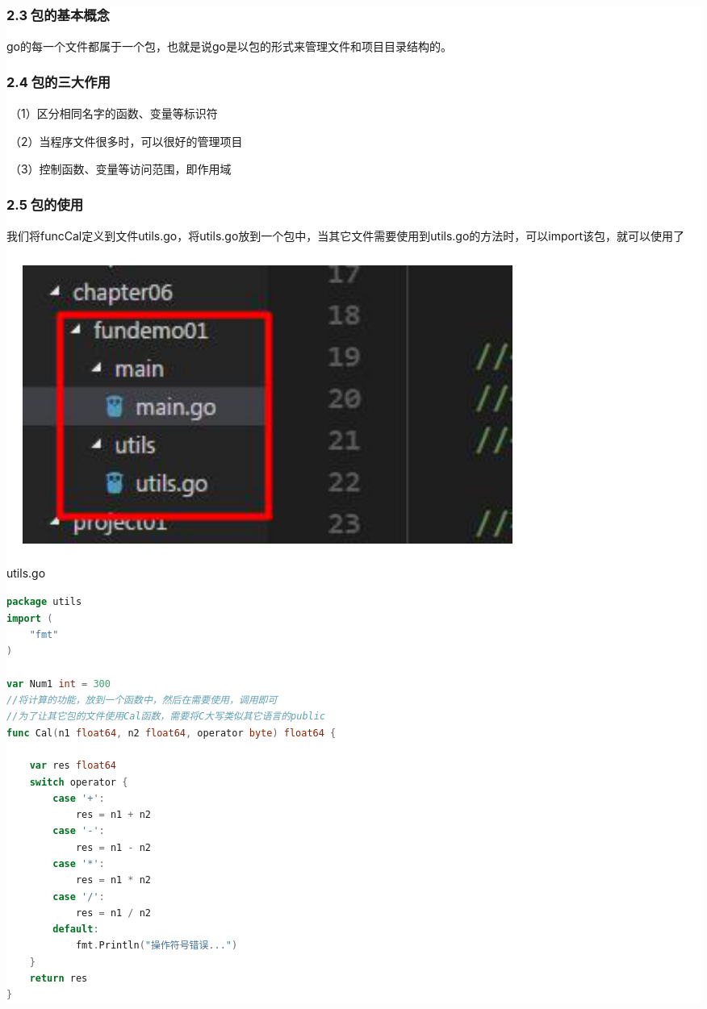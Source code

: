 ### 2.3 包的基本概念

​	go的每一个文件都属于一个包，也就是说go是以包的形式来管理文件和项目目录结构的。

### 2.4 包的三大作用

​	（1）区分相同名字的函数、变量等标识符

​	（2）当程序文件很多时，可以很好的管理项目

​	（3）控制函数、变量等访问范围，即作用域

### 2.5 包的使用

​	我们将funcCal定义到文件utils.go，将utils.go放到一个包中，当其它文件需要使用到utils.go的方法时，可以import该包，就可以使用了

![](./asset_2/Snipaste_2020-12-29_23-23-30.png)

utils.go

```go
package utils 
import (
	"fmt"
)

var Num1 int = 300
//将计算的功能，放到一个函数中，然后在需要使用，调用即可
//为了让其它包的文件使用Cal函数，需要将C大写类似其它语言的public
func Cal(n1 float64, n2 float64, operator byte) float64 {

	var res float64
	switch operator {
		case '+':
			res = n1 + n2
		case '-':
			res = n1 - n2
		case '*':
			res = n1 * n2
		case '/':
			res = n1 / n2
		default:
			fmt.Println("操作符号错误...")
	}
	return res
}
```
